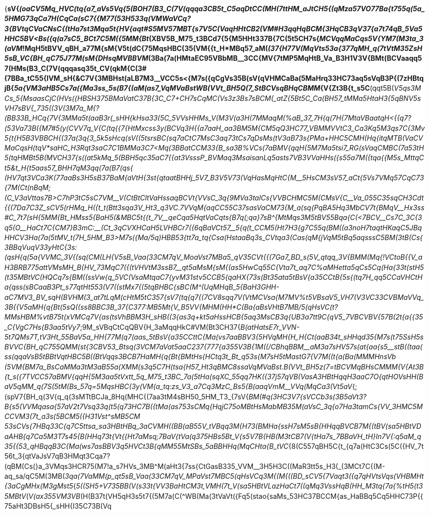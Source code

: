 {__sV{_(oaCV5Mq_HVC(tq{a7_aVs5*Vq{5(BOH7(B3_C(7V(qqqa3CB5t_C5aqDtCC(MH(7ttHM_aJtCH5{(qMza57VO77Ba{t755q(5a_5HMG73qCa7H(CqCa(sC7{{M77(53H533q(VMWaVCq?3{BVtqCVaCNsC{(tHa7st3Mqa5t{HV{aqt#S5MV57MBT{s7V5C(VaqHHtC*B2(VM#H3qqHqBCM{_3HqCB3qV37{a7t74qB_5Va5HHC5BV<Bs_({q(a7sC5_BCt7C5M({5MM{Bt_(XBV5B_M75_t3BCd7{5{M5HHt337B{7C(5t5CH7s{_MCVqqMaCqs5V{YM7(M3ta_3(aVM_!MqH5tBVV_qBH_a77M{sM{V5t(dC{75MqsHBC(35(VM{{t_H*MBq57_aM(_(37{H77V(MqVts53a{377qMH_q(7tVtM35ZsH5sB_VC{BH_qC75J77M(sM{DHsqMVBBVM_(3Ba(7a(HMtaEC95VBbMB__3CC{MV{7tMP5MqHtB_Va_B3H1V3V{BMt(BCVaaqq57(HMs(B3_C(7V(qqqasq35t_CV(qkM{C(3#(7BBa_tC55{IVM_sH{&C7V{3MBHst(aLB7M3__VCC5s<{M7s({qCgVs35B(sV(qVHMCaBa(5MaHrq33HC73aq5sVqB3P{(7zHBtqjB{_5a{VM3aHB5Cs7a({Ma3ss_5s(B7{(aM(as7_VqMVaBstWB(VVt_BH5Q(7_StBCVsqBHqCBMM_{V{Zt3B{t_s5C__(qqt5B(_V5qs3MCs_5{*MsaasCjC(HVs({HBSH375BMaVatC37B{3C_C7+CH7sCqMC(Vs3z3Bs7sBCM(_atZ{5Bt5C_Ca(BH57_tMMa5HtaH3{5qBNV5sVH7sBV{_735((3V(3M7a_M{?(BB33B_HCq{7V{3MMa5t(aaB3r(_sHH{kHsa33(5C_5VVsHHMs_V(_M3V(a3H(7MMaqM(%aB_37_7H{q(7H{7MtaVBaatqH<{{q7?(53Va73B({M7#5_(y(CVV7q_V{C(tq{{7{HtMxcss3y(BCVq*3H{{a7aaH_aa3BM5M{CM5qQ3HC77_VBMMVVtC3_Ca3Kq5M3qs7C{3Mv5{t{H5B3VBBCH{(_37a(3q{3_5k5sHcq(sV((5tsrsBC(sq7aCtC7MsC3aq73tCs7qDsMs(_tV3aB73s{PMa+HHC5CMH(Hq{itqMTB_(VaCVMaCqsH(_tqV*saHC_H3Rqt3saC7C1BMMa3C7<Mq(3BBatCCM33{B_sa3B%VCs(7aBMV{qqH{5M7Ma5tsi7_RG(_sVaqCMBC(7a53tH5(tqHMBt5B_(MVCH37{_s((at5kMq_5(BBH5qc35aC7{{at3VsssP_BVMaq3MsaisanLq5asts7VB3VVaHHs({s55a7M({tqa{{M5s_MttqCt5&t_H{_t5aas57_BHH7qM3qq(7a(_B7(qs{ (_HV7qt3VCa3K(77aaBs3H5sB37BaM{aVtH{3st{qtaatBHHj_5V7_B3V5V73(VqHasMqHtC{M__5HsCM3sV57_aCt{5Vs7VMq57CqC73{7M_(Ct(nBqM;(C_V3aVttas7B>C7hP3tC5sC7VM__V(CtBtCltVaHssaqBCVt{VVsC_3q{9MVa3taICs{VVBCHMC5M(CMsV{C__Va_055C35sqCH3Cdt{{(7Da7C3Z_sCV5(rHMq_H({t_t(Btt3sqa3V_Ht3_q3VC.7VVqM{aqCC55C37sasVaCM73{M_a(sq{PqBA5Hq3MbCV7t{BMqV__Hx3ss#C_7t7_(sH{5MM{Bt_HMss5{BaH5(&MBC5t{{t_7V__qeCqa5HqtVaCqts{B7q(;qa}7sB^{_MtMqs3M5tBV55Bqa{C(<7BCV__Cs7C_3C{3q5(O__HaCt7C{CM7}B3mC:__(Ct_3qCVXHCaH5LVHBCr7({6qBaVCt57__5{q(t_CCM5(Ht7H3_{g7C55q(BM((a3noH7taqtHKaqC5JBqHHCV3Ha(7a(5tMV_t(7H_5HM_B3_>M7s({Ma/5q)HBB53{_tt7a_tq{Csa(HstaaBq3s_CVtqa3(Cas_(qM{jVqM5tBq5aqsssC5BM(3tB(Cs{3BBqVuqV33yHtC{3s:(_qsH{q(5a{VVMC_3V{(sq(CM(LH{V5sB_Vaa(33CM7qV_MoaVst7MBa5_qV35CVt{{(7Ga7_BD_s(5V_qtqq_3V{BMM(Mq{!VCtoB{{V_aH3BRB775attVMsMH_B{HV_73MqC7({(tVHVtM3ssB7__qt5aMsM{sM{(as5HwCq55C{Vta7t_aq7C%aMHetta5qCs5Cq(Ha{33t(stH5(t35MBtVC_(HQCq7s{BM((ssVw{q_5VC(VsaMtqaC7{yvM31stv5CCB5{qaHX{73s(Bt35ata5tBsV{_a35CCtB{5s{(tq7H_qq5CCaVHCtHa{qss(sBCaaB3Pt_s77qtHt553_(V7((stMx7{(5tqBHBC{sBC(M^(UqMHqB_5{BaH3GHH-aC7MV3_BV_sqH(BVHM_(3_at7tLqM(cHtM5tC357{sV7_(tq{q7{(7CV8sqq7V(VtMCVsa{M7MV%t5VBsaV5_VH7(V3VC33CVBMaVVq_3B{{V5aMH{q{Bt(5sQ((ss8BBC3B_37{C377:_MB5Mt{V_B5VV{MHM(HH*C(Ba{aBsVHtB7MB/5(qHsVC(t_?MMsHBM%vtB75t(xVMCq7V{as_(tsVhBBM3H_sHB((3{as3q+kt5aHssHCB{5aq3MsCB3q{UB3a7tt9C{qV5_7VBCVBV{57B(2t{a{{35_C{VgC7Hs{B3aa5tVy7_;9M_sVBqCtCqQBV{H_3aMqqHkC#VM(Bt3CH37{__B(atHatsE7r_VVN-5t7QMs7T,tV3Ht_55BaV5a_HH{77M(q7(aas_5tBsV{_a35CCttC{Ma(vs7aaBBV3{5HVqMH_{H_H{Ct(aaB34t_sHHqd35{M7s(_t75SsH5sBVVC{BH_qC755QMM(st{3CBV53_Btsq(3VCM7aVat5aaC237{777{a355V3B{1M((/CBhqBBM__aM3a7sHV57s(at{aa{s5__stB((taa(ss(_qqaVsB5tBBtVqtHBC5B((_BtVqqs3BCB7HaMH{q{Bt{BMtHs_{HCtq3t_Bt_q53s{M7sH5tMastG7{_V7M((t{a(Ba(MMMHnsVb (5VM{BM7a_BsCaMMa3tM3aB55a(XMM(s3q5C7H(_tsa_{H57_Ht3qBMC8ssaVqMVaBst.B(VVt_BH5z(7_=tBCVMqBHsCMMM_{V{At3B{t_s({7TVCC57aBMV{qqH{5M3aa5tVxtt_5q_M75_t3BC_7a(5tHa(sqXC_55qq7HK({37j57qVB_(VasA3HBtHqqH3aaC7O{qtHOVsHH(BaV5qMM_q(7S(5tM(Bs_57q=5MqsHBC(3y(VM{a_tq:zs_V3_a7Cq3MzC_Bs5{B(aaqVmM__VVq(MqCa3_(Vt5aV_{;(spV7{BH_q(3V{q_q(3sMTtBCJa_8Hq(MHC{(7aa3tM4sBH50_5HM_T3_{7sV{_BM(#q(3HC3V7{sVCCb3s(3B5aVt3?B{s5(_VVMqasa{57aV2t7Vsq33q(t5(q73HC7B({tMa(as753sCMq_{HqjC75oMBtHsMabMB35M(aVsC_3q{o7Ha3tamCs{VV_3HMC5MCCVM3(7t_a3s(5BCM5({_H31Vst^sMB5CM 53sCVs{7HBq33C{q7C5ttsa_sa3HBtHBq_3aCVMH((BB(aB55V_tVBqq3M{H73(BMHa{ssH7sM5sB{HHqqBVCB7M{(tBV(sa5HBtVDaAHB{q7Ca5M3T7s45{B(HHq73t{Vt{{Ht7aMsq;7BaV_{tVa(q375HBs5Bt_V{s5V7B{HB(M3tCB7(V{tHa7s_7BBaVH_tH}In7V{:q5aM_q35{{53_qHBqqB3C{Ma(ws7asBBV3q5HVCt3B{qMM55MtSBs_5aBBHHq(MqCHta{B_tVC_{8(C557qBH5C{t_{q7a(HtC3Cs(5C({HV_7t56t_3{qtVaJsV7qB3HMqt3Cqa7?(qBM(Cs(}a_3VMqs3HCR75(M7!a_s7HVs_3MB^M(aHt3{7ss{CtGasB335_VVM__3H5H3C((MaR3tt5s_H3(_(3MCt7C{(M-aq_sa/qC5M(3MB(_3qa(7VaMM(p_qt5sB_Vaa(33CM7qV_MPaVst7MBC5(qHsVCq3M{(M{((_BD_sCV5{7Vaqt3({q7qHVtsVqs(VHBMHt_{3aCgMHx(M3gMst5_{_5((SH5+V735BB(V(s33t{VV3BaHtCM3t,VMH(7t_V(sa5HBtVLazHaCt7((qMq3VssHqB(HH_M3tq{7a{%tH5(t35MBtV_(_V(ax355VM3VB_(H(B37t(VH5qH3s5t7{(5M7a(C(^WB(Ma(3tVaVt({Fq5(stao{saMs_53HC37BCCM{as_HaBBq5Cq5HHC73P{{75aHt3DBsH5{_sHH{I35C73B(Vq
